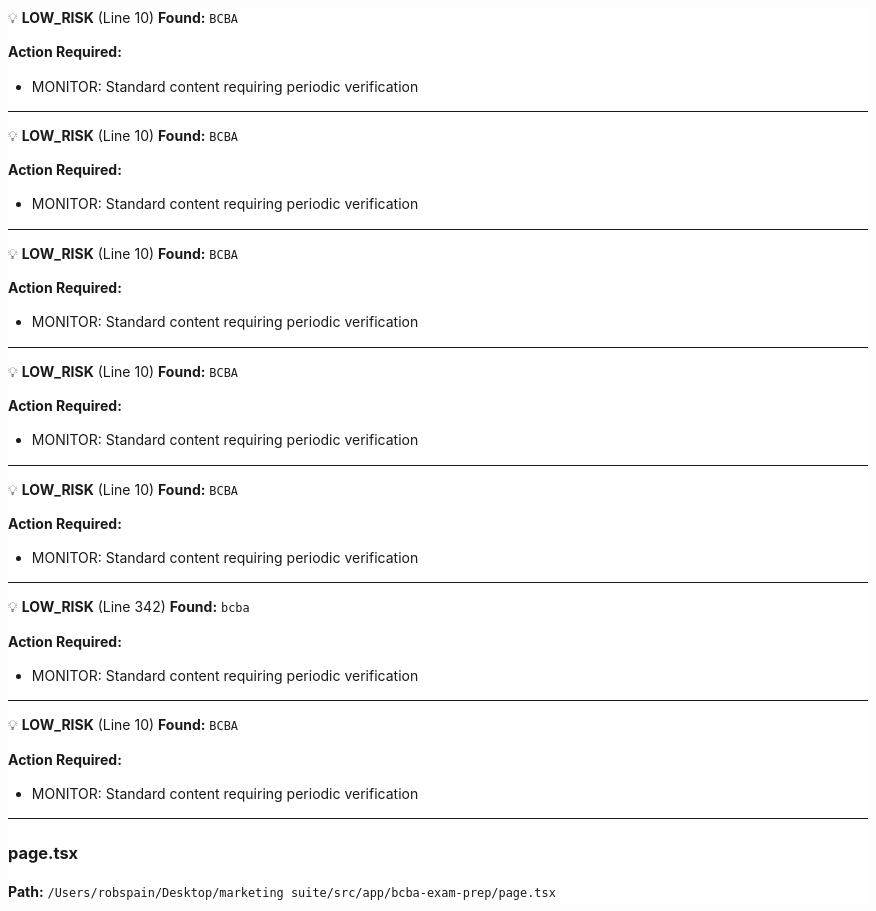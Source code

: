 
💡 **LOW_RISK** (Line 10)
**Found:** `BCBA`

**Action Required:**
- MONITOR: Standard content requiring periodic verification

---

💡 **LOW_RISK** (Line 10)
**Found:** `BCBA`

**Action Required:**
- MONITOR: Standard content requiring periodic verification

---

💡 **LOW_RISK** (Line 10)
**Found:** `BCBA`

**Action Required:**
- MONITOR: Standard content requiring periodic verification

---

💡 **LOW_RISK** (Line 10)
**Found:** `BCBA`

**Action Required:**
- MONITOR: Standard content requiring periodic verification

---

💡 **LOW_RISK** (Line 10)
**Found:** `BCBA`

**Action Required:**
- MONITOR: Standard content requiring periodic verification

---

💡 **LOW_RISK** (Line 342)
**Found:** `bcba`

**Action Required:**
- MONITOR: Standard content requiring periodic verification

---

💡 **LOW_RISK** (Line 10)
**Found:** `BCBA`

**Action Required:**
- MONITOR: Standard content requiring periodic verification

---

### page.tsx
**Path:** `/Users/robspain/Desktop/marketing suite/src/app/bcba-exam-prep/page.tsx`
